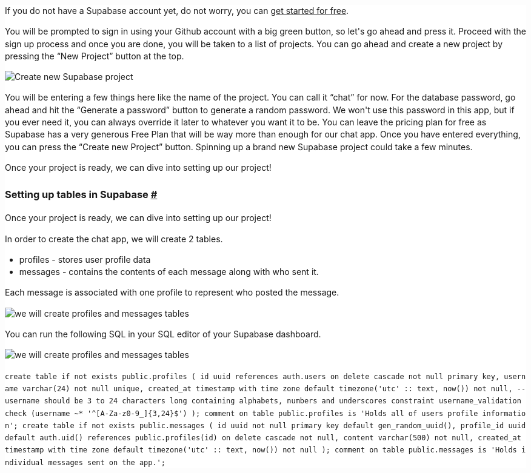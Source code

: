 If you do not have a Supabase account yet, do not worry, you can [get started for free](https://supabase.com/dashboard/).

You will be prompted to sign in using your Github account with a big green button, so let's go ahead and press it. Proceed with the sign up process and once you are done, you will be taken to a list of projects. You can go ahead and create a new project by pressing the “New Project” button at the top.

![Create new Supabase project](https://supabase.com/_next/image?url=%2Fimages%2Fblog%2Fflutter-chat%2Fcreate-new-supabase-project.png&w=3840&q=75&dpl=dpl_7FY8EmFQ6G3YqautJ4Fvh1viLnvu)

You will be entering a few things here like the name of the project. You can call it “chat” for now. For the database password, go ahead and hit the “Generate a password” button to generate a random password. We won't use this password in this app, but if you ever need it, you can always override it later to whatever you want it to be. You can leave the pricing plan for free as Supabase has a very generous Free Plan that will be way more than enough for our chat app. Once you have entered everything, you can press the “Create new Project” button. Spinning up a brand new Supabase project could take a few minutes.

Once your project is ready, we can dive into setting up our project!

### Setting up tables in Supabase [\#](https://supabase.com/blog/flutter-tutorial-building-a-chat-app\#setting-up-tables-in-supabase)

Once your project is ready, we can dive into setting up our project!

In order to create the chat app, we will create 2 tables.

- profiles - stores user profile data
- messages - contains the contents of each message along with who sent it.

Each message is associated with one profile to represent who posted the message.

![we will create profiles and messages tables](https://supabase.com/_next/image?url=%2Fimages%2Fblog%2Fflutter-chat%2Fentity-relations.png&w=3840&q=75&dpl=dpl_7FY8EmFQ6G3YqautJ4Fvh1viLnvu)

You can run the following SQL in your SQL editor of your Supabase dashboard.

![we will create profiles and messages tables](https://supabase.com/_next/image?url=%2Fimages%2Fblog%2Fflutter-chat%2Fsql-editor.png&w=3840&q=75&dpl=dpl_7FY8EmFQ6G3YqautJ4Fvh1viLnvu)

`
create table if not exists public.profiles (
    id uuid references auth.users on delete cascade not null primary key,
    username varchar(24) not null unique,
    created_at timestamp with time zone default timezone('utc' :: text, now()) not null,
    -- username should be 3 to 24 characters long containing alphabets, numbers and underscores
    constraint username_validation check (username ~* '^[A-Za-z0-9_]{3,24}$')
);
comment on table public.profiles is 'Holds all of users profile information';
create table if not exists public.messages (
    id uuid not null primary key default gen_random_uuid(),
    profile_id uuid default auth.uid() references public.profiles(id) on delete cascade not null,
    content varchar(500) not null,
    created_at timestamp with time zone default timezone('utc' :: text, now()) not null
);
comment on table public.messages is 'Holds individual messages sent on the app.';
`
